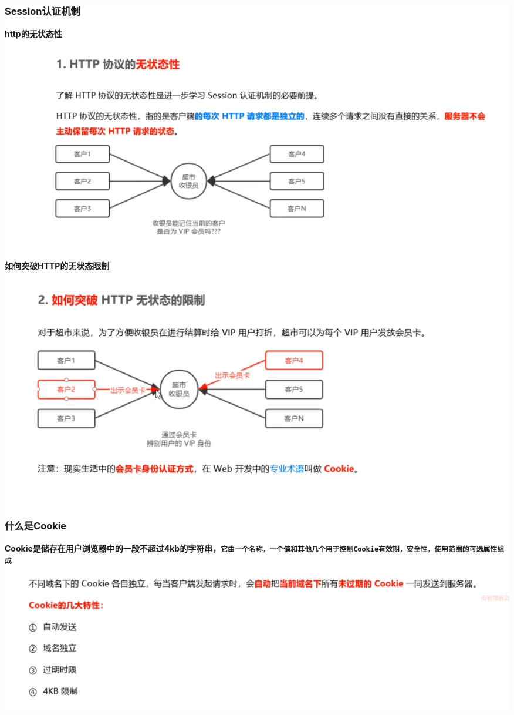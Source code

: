 
### Session认证机制

**http的无状态性**

![image-20221206225906124](./image\image-20221206225906124.png)

**如何突破HTTP的无状态限制**

![image-20221206230115934](./image\image-20221206230115934.png)

### 什么是Cookie

**Cookie是储存在用户浏览器中的一段不超过4kb的字符串，`它由一个名称，一个值和其他几个用于控制Cookie有效期，安全性，使用范围的可选属性组成`**

![image-20221206230654021](./image\image-20221206230654021.png)
